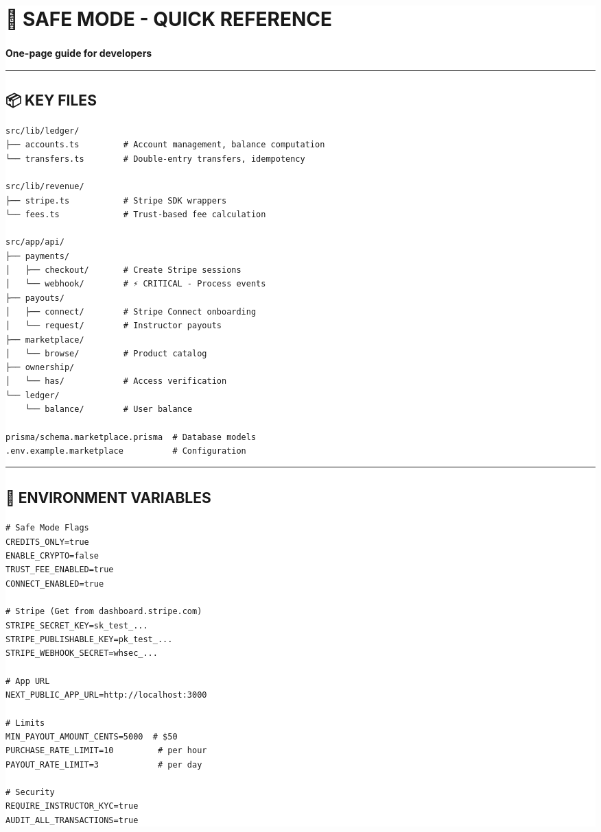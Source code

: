 # 🚀 SAFE MODE - QUICK REFERENCE

**One-page guide for developers**

---

## 📦 KEY FILES

```
src/lib/ledger/
├── accounts.ts         # Account management, balance computation
└── transfers.ts        # Double-entry transfers, idempotency

src/lib/revenue/
├── stripe.ts           # Stripe SDK wrappers
└── fees.ts             # Trust-based fee calculation

src/app/api/
├── payments/
│   ├── checkout/       # Create Stripe sessions
│   └── webhook/        # ⚡ CRITICAL - Process events
├── payouts/
│   ├── connect/        # Stripe Connect onboarding
│   └── request/        # Instructor payouts
├── marketplace/
│   └── browse/         # Product catalog
├── ownership/
│   └── has/            # Access verification
└── ledger/
    └── balance/        # User balance

prisma/schema.marketplace.prisma  # Database models
.env.example.marketplace          # Configuration
```

---

## 🔑 ENVIRONMENT VARIABLES

```env
# Safe Mode Flags
CREDITS_ONLY=true
ENABLE_CRYPTO=false
TRUST_FEE_ENABLED=true
CONNECT_ENABLED=true

# Stripe (Get from dashboard.stripe.com)
STRIPE_SECRET_KEY=sk_test_...
STRIPE_PUBLISHABLE_KEY=pk_test_...
STRIPE_WEBHOOK_SECRET=whsec_...

# App URL
NEXT_PUBLIC_APP_URL=http://localhost:3000

# Limits
MIN_PAYOUT_AMOUNT_CENTS=5000  # $50
PURCHASE_RATE_LIMIT=10         # per hour
PAYOUT_RATE_LIMIT=3            # per day

# Security
REQUIRE_INSTRUCTOR_KYC=true
AUDIT_ALL_TRANSACTIONS=true
```
